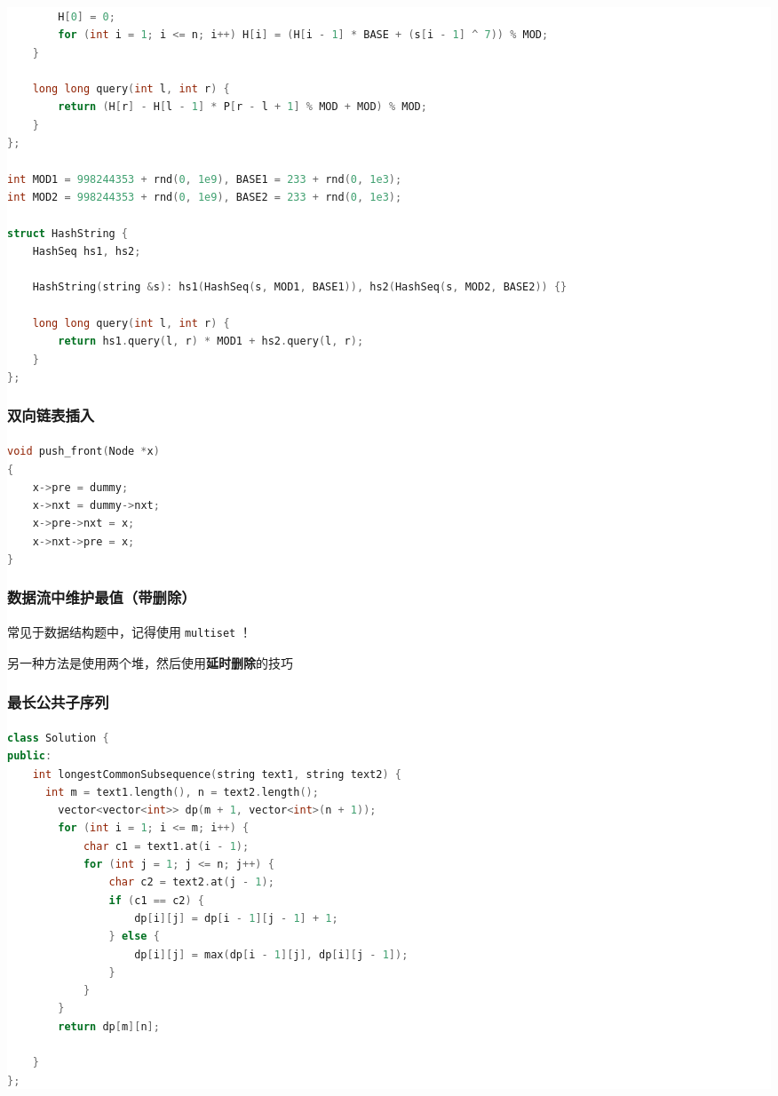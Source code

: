 ```cpp
        H[0] = 0;
        for (int i = 1; i <= n; i++) H[i] = (H[i - 1] * BASE + (s[i - 1] ^ 7)) % MOD;
    }

    long long query(int l, int r) {
        return (H[r] - H[l - 1] * P[r - l + 1] % MOD + MOD) % MOD;
    }
};

int MOD1 = 998244353 + rnd(0, 1e9), BASE1 = 233 + rnd(0, 1e3);
int MOD2 = 998244353 + rnd(0, 1e9), BASE2 = 233 + rnd(0, 1e3);

struct HashString {
    HashSeq hs1, hs2;

    HashString(string &s): hs1(HashSeq(s, MOD1, BASE1)), hs2(HashSeq(s, MOD2, BASE2)) {}

    long long query(int l, int r) {
        return hs1.query(l, r) * MOD1 + hs2.query(l, r);
    }
};
```

### 双向链表插入

```cpp
void push_front(Node *x)
{
    x->pre = dummy;
    x->nxt = dummy->nxt;
    x->pre->nxt = x;
    x->nxt->pre = x;
}
```

### 数据流中维护最值（带删除）

常见于数据结构题中，记得使用 `multiset` ！

另一种方法是使用两个堆，然后使用**延时删除**的技巧

### 最长公共子序列

```cpp
class Solution {
public:
    int longestCommonSubsequence(string text1, string text2) {
      int m = text1.length(), n = text2.length();
        vector<vector<int>> dp(m + 1, vector<int>(n + 1));
        for (int i = 1; i <= m; i++) {
            char c1 = text1.at(i - 1);
            for (int j = 1; j <= n; j++) {
                char c2 = text2.at(j - 1);
                if (c1 == c2) {
                    dp[i][j] = dp[i - 1][j - 1] + 1;
                } else {
                    dp[i][j] = max(dp[i - 1][j], dp[i][j - 1]);
                }
            }
        }
        return dp[m][n];

    }
};
```
